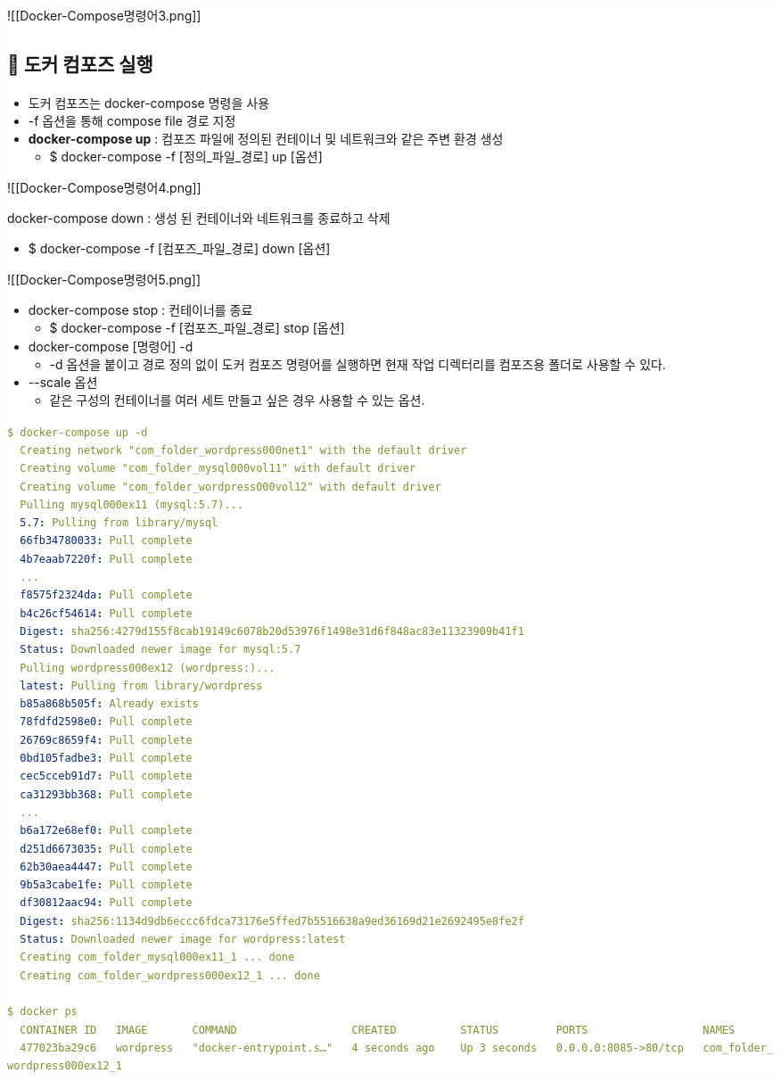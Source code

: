 ![[Docker-Compose명령어3.png]]

## 📍 도커 컴포즈 실행

- 도커 컴포즈는 docker-compose 명령을 사용
- -f 옵션을 통해 compose file 경로 지정
- **docker-compose up** : 컴포즈 파일에 정의된 컨테이너 및 네트워크와 같은 주변 환경 생성
    - $ docker-compose -f [정의_파일_경로] up [옵션]


![[Docker-Compose명령어4.png]]

docker-compose down : 생성 된 컨테이너와 네트워크를 종료하고 삭제

- $ docker-compose -f [컴포즈_파일_경로] down [옵션]

![[Docker-Compose명령어5.png]]

- docker-compose stop : 컨테이너를 종료
    - $ docker-compose -f [컴포즈_파일_경로] stop [옵션]
- docker-compose [명령어] -d
    - -d 옵션을 붙이고 경로 정의 없이 도커 컴포즈 명령어를 실행하면 현재 작업 디렉터리를 컴포즈용 폴더로 사용할 수 있다.
- --scale 옵션
    - 같은 구성의 컨테이너를 여러 세트 만들고 싶은 경우 사용할 수 있는 옵션.


```yml
$ docker-compose up -d 
  Creating network "com_folder_wordpress000net1" with the default driver
  Creating volume "com_folder_mysql000vol11" with default driver
  Creating volume "com_folder_wordpress000vol12" with default driver
  Pulling mysql000ex11 (mysql:5.7)...
  5.7: Pulling from library/mysql
  66fb34780033: Pull complete
  4b7eaab7220f: Pull complete
  ...
  f8575f2324da: Pull complete
  b4c26cf54614: Pull complete
  Digest: sha256:4279d155f8cab19149c6078b20d53976f1498e31d6f848ac83e11323909b41f1
  Status: Downloaded newer image for mysql:5.7
  Pulling wordpress000ex12 (wordpress:)...
  latest: Pulling from library/wordpress
  b85a868b505f: Already exists
  78fdfd2598e0: Pull complete
  26769c8659f4: Pull complete
  0bd105fadbe3: Pull complete
  cec5cceb91d7: Pull complete
  ca31293bb368: Pull complete
  ...
  b6a172e68ef0: Pull complete
  d251d6673035: Pull complete
  62b30aea4447: Pull complete
  9b5a3cabe1fe: Pull complete
  df30812aac94: Pull complete
  Digest: sha256:1134d9db6eccc6fdca73176e5ffed7b5516638a9ed36169d21e2692495e8fe2f
  Status: Downloaded newer image for wordpress:latest
  Creating com_folder_mysql000ex11_1 ... done
  Creating com_folder_wordpress000ex12_1 ... done

$ docker ps
  CONTAINER ID   IMAGE       COMMAND                  CREATED          STATUS         PORTS                  NAMES
  477023ba29c6   wordpress   "docker-entrypoint.s…"   4 seconds ago    Up 3 seconds   0.0.0.0:8085->80/tcp   com_folder_wordpress000ex12_1
```